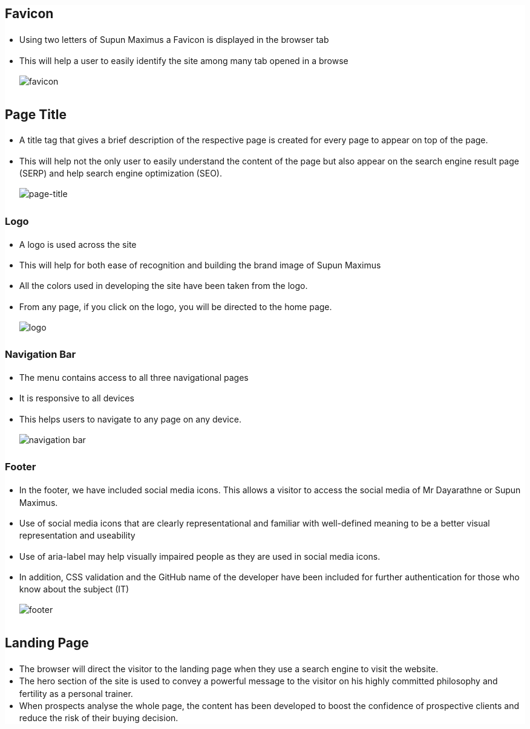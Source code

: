 ## Favicon
- Using two letters of Supun Maximus a Favicon is displayed in the browser tab
- This will help a user to easily identify the site among many tab opened in a browse 

    ![favicon](docs/readme-images/Favicon.webp)

## Page Title

- A title tag that gives a brief description of the respective page is created for every page to appear on top of the page.
- This will help not the only user to easily understand the content of the page but also appear on the search engine result page (SERP) and help search engine optimization (SEO).

    ![page-title](docs/readme-images/page-title.webp)

### Logo
- A logo is used across the site 
- This will help for both ease of recognition and building the brand image of Supun Maximus
- All the colors used in developing the site have been taken from the logo.
- From any page, if you click on the logo, you will be directed to the home page.

    ![logo](docs/readme-images/logo.webp)

### Navigation Bar

- The menu contains access to all three navigational pages
- It is responsive to all devices
- This helps users to navigate to any page on any device.

    ![navigation bar](docs/readme-images/Nav-bar.webp)

### Footer
- In the footer, we have included social media icons. This allows a visitor to access the social media of Mr Dayarathne or Supun Maximus.
- Use of social media icons that are clearly representational and familiar with well-defined meaning to be a better visual representation and useability  
- Use of aria-label may help visually impaired people as they are used in social media icons.
- In addition, CSS validation and the GitHub name of the developer have been included for further authentication for those who know about the subject (IT)

    ![footer](docs/readme-images/footer.webp)

## Landing Page

- The browser will direct the visitor to the landing page when they use a search engine to visit the website. 
- The hero section of the site is used to convey a powerful message to the visitor on his highly committed philosophy and fertility as a personal trainer.
- When prospects analyse the whole page, the content has been developed to boost the confidence of prospective clients and reduce the risk of their buying decision.
